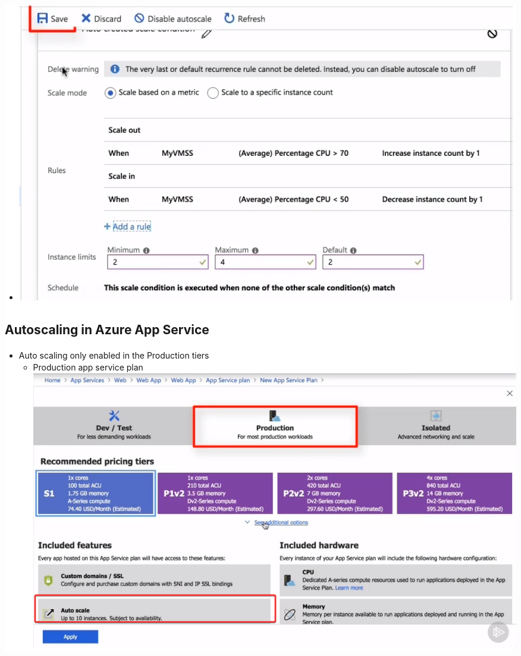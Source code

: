   - ![](Done%20configuring%20scale%20rule.png)
## Autoscaling in Azure App Service
- Auto scaling only enabled in the Production tiers
  - Production app service plan![](Production%20app%20service%20plan.png)